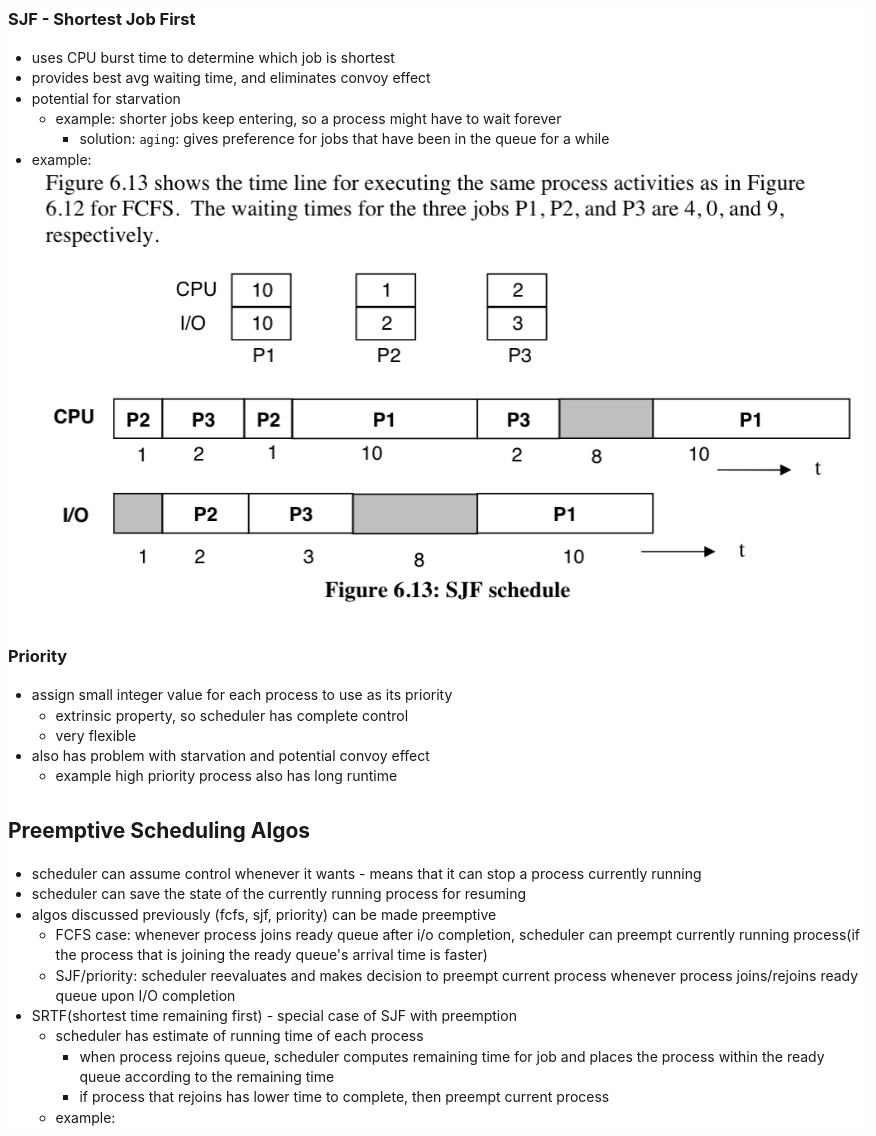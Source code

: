 ### SJF - Shortest Job First
- uses CPU burst time to determine which job is shortest
- provides best avg waiting time, and eliminates convoy effect
- potential for starvation
    - example: shorter jobs keep entering, so a process might have to wait forever
        - solution: `aging`: gives preference for jobs that have been in the queue for a while
- example: 
![](./images/ch6/085923.png)
### Priority
- assign small integer value for each process to use as its priority
    - extrinsic property, so scheduler has complete control
    - very flexible
- also has problem with starvation and potential convoy effect
    - example high priority process also has long runtime

## Preemptive Scheduling Algos
- scheduler can assume control whenever it wants - means that it can stop a process currently running
- scheduler can save the state of the currently running process for resuming
- algos discussed previously (fcfs, sjf, priority) can be made preemptive
    - FCFS case: whenever process joins ready queue after i/o completion, scheduler can preempt currently running process(if the process that is joining the ready queue's arrival time is faster)
    - SJF/priority: scheduler reevaluates and makes decision to preempt current process whenever process joins/rejoins ready queue upon I/O completion
- SRTF(shortest time remaining first) - special case of SJF with preemption
    - scheduler has estimate of running time of each process
        - when process rejoins queue, scheduler computes remaining time for job and places the process within the ready queue according to the remaining time
        - if process that rejoins has lower time to complete, then preempt current process
    - example: